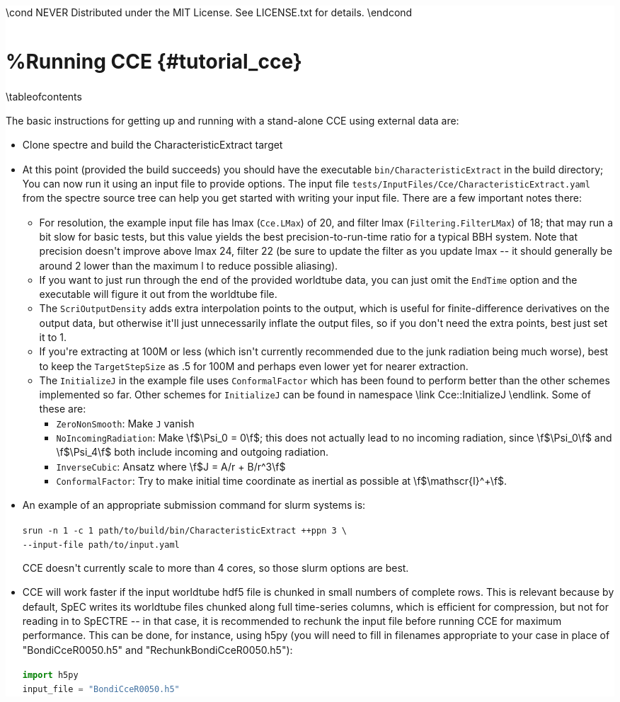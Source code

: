 \cond NEVER
Distributed under the MIT License.
See LICENSE.txt for details.
\endcond
# %Running CCE {#tutorial_cce}

\tableofcontents

The basic instructions for getting up and running with a stand-alone
CCE using external data are:
- Clone spectre and build the CharacteristicExtract target
- At this point (provided the build succeeds) you should have the
  executable `bin/CharacteristicExtract` in the build directory; You can now
  run it using an input file to provide options. The input file
  `tests/InputFiles/Cce/CharacteristicExtract.yaml` from the spectre
  source tree can help you get started with writing your input file.
  There are a few important notes there:
  - For resolution, the example input file has lmax (`Cce.LMax`) of 20, and
    filter lmax (`Filtering.FilterLMax`) of 18; that may run a bit slow for
    basic tests, but this value yields the best precision-to-run-time ratio
    for a typical BBH system. Note that precision doesn't improve above lmax 24,
    filter 22 (be sure to update the filter as you update lmax -- it should
    generally be around 2 lower than the maximum l to reduce possible aliasing).
  - If you want to just run through the end of the provided worldtube data,
    you can just omit the `EndTime` option and the executable will figure it
    out from the worldtube file.
  - The `ScriOutputDensity` adds extra interpolation points to the output,
    which is useful for finite-difference derivatives on the output data, but
    otherwise it'll just unnecessarily inflate the output files, so if you
    don't need the extra points, best just set it to 1.
  - If you're extracting at 100M or less (which isn't currently recommended due
    to the junk radiation being much worse), best to keep the `TargetStepSize`
    as .5 for 100M and perhaps even lower yet for nearer extraction.
  - The `InitializeJ` in the example file uses `ConformalFactor` which has been
    found to perform better than the other schemes implemented so far.
    Other schemes for `InitializeJ` can be found in namespace
    \link Cce::InitializeJ \endlink.  Some of these are:
    - `ZeroNonSmooth`: Make `J` vanish
    - `NoIncomingRadiation`: Make \f$\Psi_0 = 0\f$; this does not actually lead
      to no incoming radiation, since \f$\Psi_0\f$ and \f$\Psi_4\f$ both include
      incoming and outgoing radiation.
    - `InverseCubic`: Ansatz where \f$J = A/r + B/r^3\f$
    - `ConformalFactor`: Try to make initial time coordinate as inertial as
      possible at \f$\mathscr{I}^+\f$.

- An example of an appropriate submission command for slurm systems is:
  ```
  srun -n 1 -c 1 path/to/build/bin/CharacteristicExtract ++ppn 3 \
  --input-file path/to/input.yaml
  ```
  CCE doesn't currently scale to more than 4 cores, so those slurm options are
  best.
- CCE will work faster if the input worldtube hdf5 file is chunked in small
  numbers of complete rows.
  This is relevant because by default, SpEC writes its worldtube files
  chunked along full time-series columns, which is efficient for
  compression, but not for reading in to SpECTRE -- in that case,
  it is recommended to rechunk the input file before running CCE
  for maximum performance. This can be done, for instance, using h5py
  (you will need to fill in filenames appropriate to your case in place
  of "BondiCceR0050.h5" and "RechunkBondiCceR0050.h5"):
  ```py
  import h5py
  input_file = "BondiCceR0050.h5"
  ```